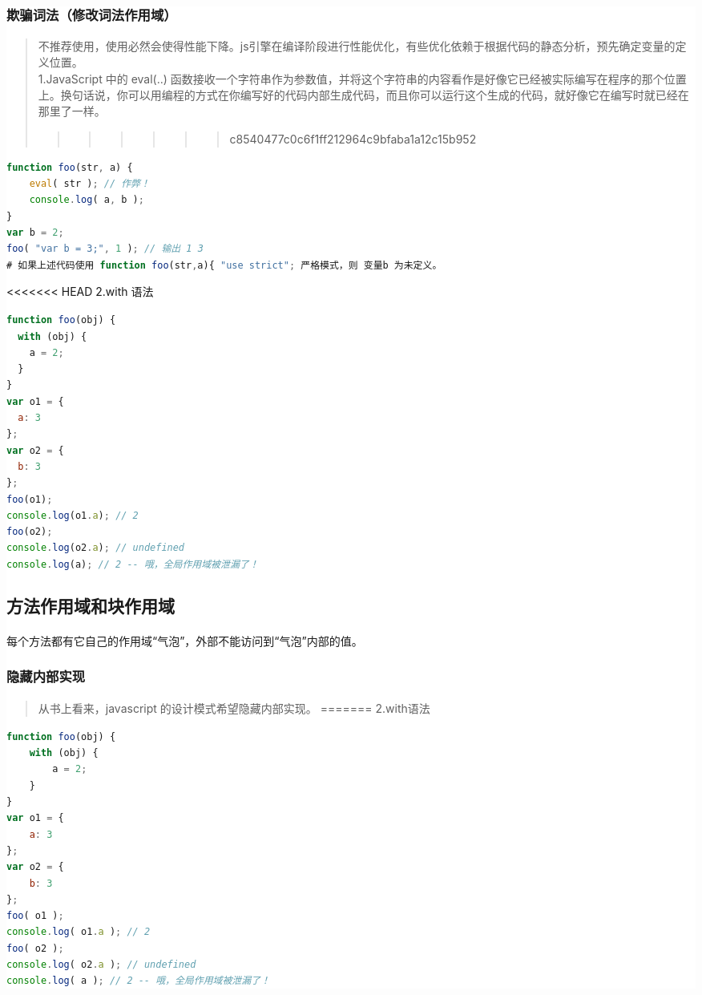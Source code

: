 ### 欺骗词法（修改词法作用域）

> 不推荐使用，使用必然会使得性能下降。js引擎在编译阶段进行性能优化，有些优化依赖于根据代码的静态分析，预先确定变量的定义位置。  
1.JavaScript 中的 eval(..) 函数接收一个字符串作为参数值，并将这个字符串的内容看作是好像它已经被实际编写在程序的那个位置上。换句话说，你可以用编程的方式在你编写好的代码内部生成代码，而且你可以运行这个生成的代码，就好像它在编写时就已经在那里了一样。
>>>>>>> c8540477c0c6f1ff212964c9bfaba1a12c15b952

```js
function foo(str, a) {
	eval( str ); // 作弊！
	console.log( a, b );
}
var b = 2;
foo( "var b = 3;", 1 ); // 输出 1 3
# 如果上述代码使用 function foo(str,a){ "use strict"; 严格模式，则 变量b 为未定义。
```

<<<<<<< HEAD
2.with 语法

```js
function foo(obj) {
  with (obj) {
    a = 2;
  }
}
var o1 = {
  a: 3
};
var o2 = {
  b: 3
};
foo(o1);
console.log(o1.a); // 2
foo(o2);
console.log(o2.a); // undefined
console.log(a); // 2 -- 哦，全局作用域被泄漏了！
```

## 方法作用域和块作用域

每个方法都有它自己的作用域“气泡”，外部不能访问到“气泡”内部的值。

### 隐藏内部实现

> 从书上看来，javascript 的设计模式希望隐藏内部实现。
=======
2.with语法

```js
function foo(obj) {
	with (obj) {
		a = 2;
	}
}
var o1 = {
	a: 3
};
var o2 = {
	b: 3
};
foo( o1 );
console.log( o1.a ); // 2
foo( o2 );
console.log( o2.a ); // undefined
console.log( a ); // 2 -- 哦，全局作用域被泄漏了！
```